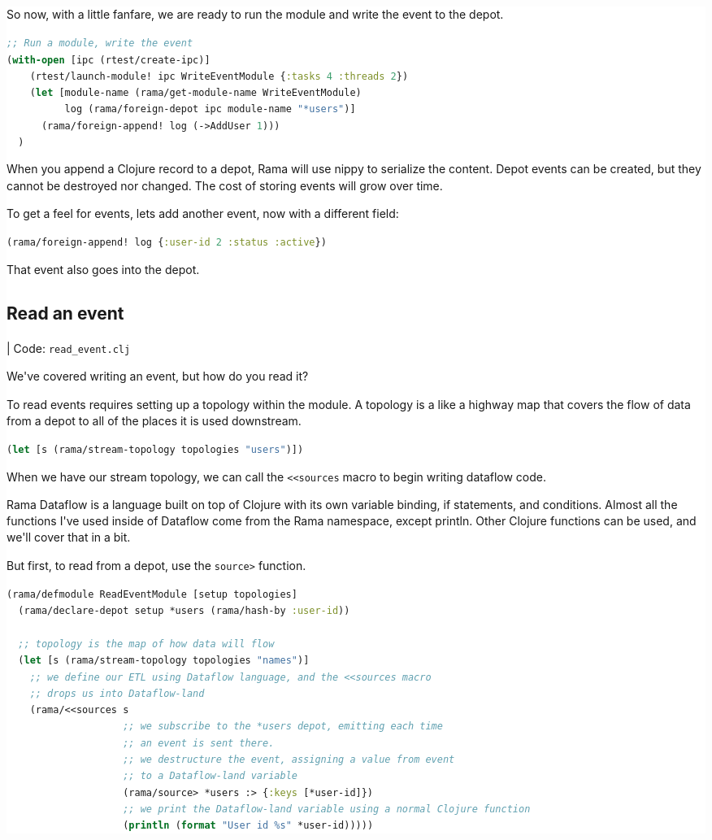 So now, with a little fanfare, we are ready to run the module and write the event to the depot.

```clojure
;; Run a module, write the event
(with-open [ipc (rtest/create-ipc)]
    (rtest/launch-module! ipc WriteEventModule {:tasks 4 :threads 2})
    (let [module-name (rama/get-module-name WriteEventModule)
          log (rama/foreign-depot ipc module-name "*users")]
      (rama/foreign-append! log (->AddUser 1)))
  )
```

When you append a Clojure record to a depot, Rama will use nippy to serialize the content. Depot events can be created, but they cannot be destroyed nor changed. The cost of storing events will grow over time.

To get a feel for events, lets add another event, now with a different field:

```clojure
(rama/foreign-append! log {:user-id 2 :status :active})
```

That event also goes into the depot.

## Read an event

| Code: `read_event.clj`

We've covered writing an event, but how do you read it?

To read events requires setting up a topology within the module. A topology is a like a highway map that covers the flow of data from a depot to all of the places it is used downstream.

```clojure
(let [s (rama/stream-topology topologies "users")])
```

When we have our stream topology, we can call the `<<sources` macro to begin writing dataflow code.

Rama Dataflow is a language built on top of Clojure with its own variable binding, if statements, and conditions. Almost all the functions I've used inside of Dataflow come from the Rama namespace, except println. Other Clojure functions can be used, and we'll cover that in a bit.

But first, to read from a depot, use the `source>` function.

```clojure
(rama/defmodule ReadEventModule [setup topologies]
  (rama/declare-depot setup *users (rama/hash-by :user-id))

  ;; topology is the map of how data will flow
  (let [s (rama/stream-topology topologies "names")]
    ;; we define our ETL using Dataflow language, and the <<sources macro
    ;; drops us into Dataflow-land
    (rama/<<sources s
                    ;; we subscribe to the *users depot, emitting each time
                    ;; an event is sent there.
                    ;; we destructure the event, assigning a value from event
                    ;; to a Dataflow-land variable
                    (rama/source> *users :> {:keys [*user-id]})
                    ;; we print the Dataflow-land variable using a normal Clojure function
                    (println (format "User id %s" *user-id)))))
```
